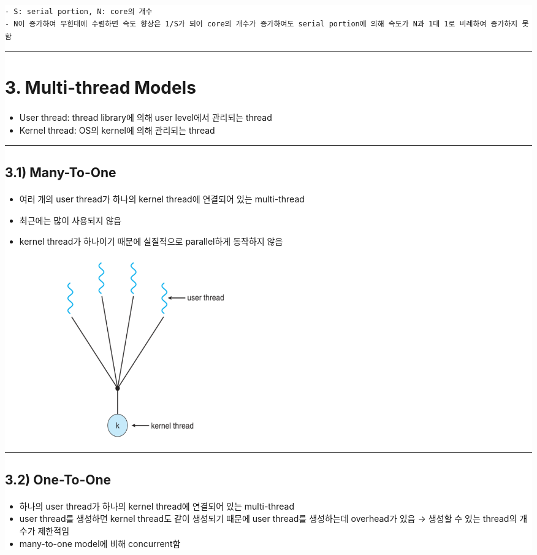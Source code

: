     - S: serial portion, N: core의 개수
    - N이 증가하여 무한대에 수렴하면 속도 향상은 1/S가 되어 core의 개수가 증가하여도 serial portion에 의해 속도가 N과 1대 1로 비례하여 증가하지 못함

---

# 3. Multi-thread Models

- User thread: thread library에 의해 user level에서 관리되는 thread
- Kernel thread: OS의 kernel에 의해 관리되는 thread

---

## 3.1) Many-To-One

- 여러 개의 user thread가 하나의 kernel thread에 연결되어 있는 multi-thread
- 최근에는 많이 사용되지 않음
- kernel thread가 하나이기 때문에 실질적으로 parallel하게 동작하지 않음

    <img src="https://github.com/KimSeongKyu/CS_IS_ESC/blob/KimSeongKyu/os/KimSeongKyu/image/many_to_one.png" width="400" height="300">
    
---

## 3.2) One-To-One

- 하나의 user thread가 하나의 kernel thread에 연결되어 있는 multi-thread
- user thread를 생성하면 kernel thread도 같이 생성되기 때문에 user thread를 생성하는데 overhead가 있음 → 생성할 수 있는 thread의 개수가 제한적임
- many-to-one model에 비해 concurrent함
